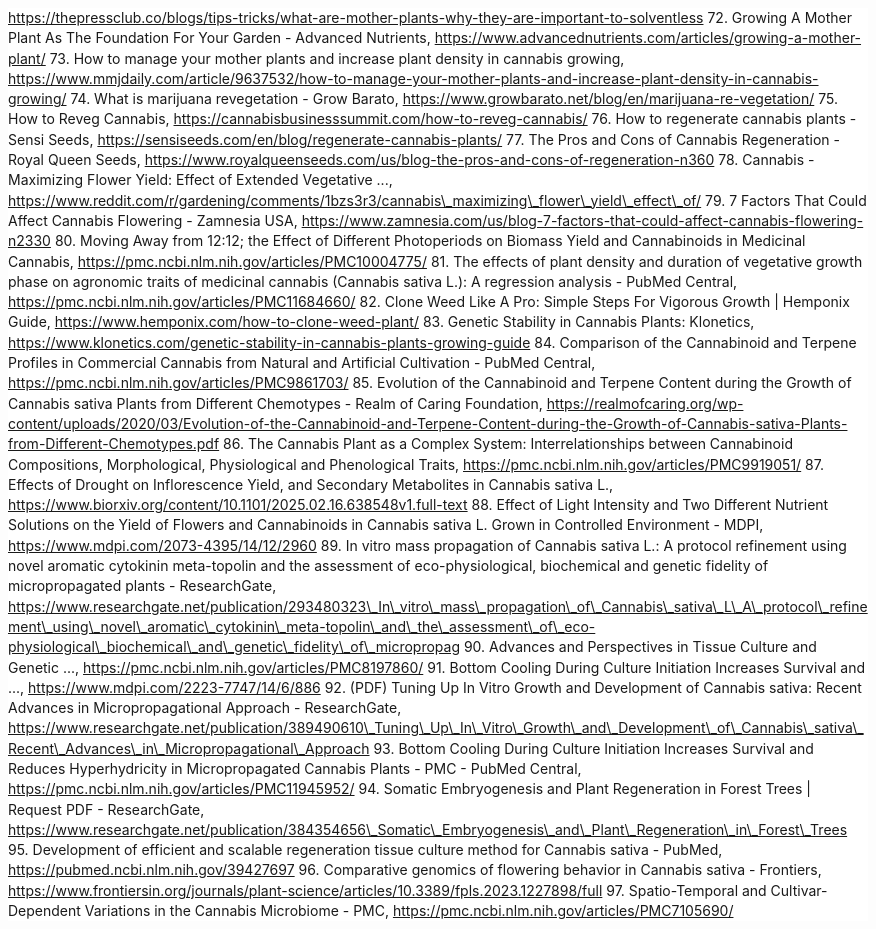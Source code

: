 https://thepressclub.co/blogs/tips-tricks/what-are-mother-plants-why-they-are-important-to-solventless 72\. Growing A Mother Plant As The Foundation For Your Garden \- Advanced Nutrients, https://www.advancednutrients.com/articles/growing-a-mother-plant/ 73\. How to manage your mother plants and increase plant density in cannabis growing, https://www.mmjdaily.com/article/9637532/how-to-manage-your-mother-plants-and-increase-plant-density-in-cannabis-growing/ 74\. What is marijuana revegetation \- Grow Barato, https://www.growbarato.net/blog/en/marijuana-re-vegetation/ 75\. How to Reveg Cannabis, https://cannabisbusinesssummit.com/how-to-reveg-cannabis/ 76\. How to regenerate cannabis plants \- Sensi Seeds, https://sensiseeds.com/en/blog/regenerate-cannabis-plants/ 77\. The Pros and Cons of Cannabis Regeneration \- Royal Queen Seeds, https://www.royalqueenseeds.com/us/blog-the-pros-and-cons-of-regeneration-n360 78\. Cannabis \- Maximizing Flower Yield: Effect of Extended Vegetative ..., https://www.reddit.com/r/gardening/comments/1bzs3r3/cannabis\_maximizing\_flower\_yield\_effect\_of/ 79\. 7 Factors That Could Affect Cannabis Flowering \- Zamnesia USA, https://www.zamnesia.com/us/blog-7-factors-that-could-affect-cannabis-flowering-n2330 80\. Moving Away from 12:12; the Effect of Different Photoperiods on Biomass Yield and Cannabinoids in Medicinal Cannabis, https://pmc.ncbi.nlm.nih.gov/articles/PMC10004775/ 81\. The effects of plant density and duration of vegetative growth phase on agronomic traits of medicinal cannabis (Cannabis sativa L.): A regression analysis \- PubMed Central, https://pmc.ncbi.nlm.nih.gov/articles/PMC11684660/ 82\. Clone Weed Like A Pro: Simple Steps For Vigorous Growth | Hemponix Guide, https://www.hemponix.com/how-to-clone-weed-plant/ 83\. Genetic Stability in Cannabis Plants: Klonetics, https://www.klonetics.com/genetic-stability-in-cannabis-plants-growing-guide 84\. Comparison of the Cannabinoid and Terpene Profiles in Commercial Cannabis from Natural and Artificial Cultivation \- PubMed Central, https://pmc.ncbi.nlm.nih.gov/articles/PMC9861703/ 85\. Evolution of the Cannabinoid and Terpene Content during the Growth of Cannabis sativa Plants from Different Chemotypes \- Realm of Caring Foundation, https://realmofcaring.org/wp-content/uploads/2020/03/Evolution-of-the-Cannabinoid-and-Terpene-Content-during-the-Growth-of-Cannabis-sativa-Plants-from-Different-Chemotypes.pdf 86\. The Cannabis Plant as a Complex System: Interrelationships between Cannabinoid Compositions, Morphological, Physiological and Phenological Traits, https://pmc.ncbi.nlm.nih.gov/articles/PMC9919051/ 87\. Effects of Drought on Inflorescence Yield, and Secondary Metabolites in Cannabis sativa L., https://www.biorxiv.org/content/10.1101/2025.02.16.638548v1.full-text 88\. Effect of Light Intensity and Two Different Nutrient Solutions on the Yield of Flowers and Cannabinoids in Cannabis sativa L. Grown in Controlled Environment \- MDPI, https://www.mdpi.com/2073-4395/14/12/2960 89\. In vitro mass propagation of Cannabis sativa L.: A protocol refinement using novel aromatic cytokinin meta-topolin and the assessment of eco-physiological, biochemical and genetic fidelity of micropropagated plants \- ResearchGate, https://www.researchgate.net/publication/293480323\_In\_vitro\_mass\_propagation\_of\_Cannabis\_sativa\_L\_A\_protocol\_refinement\_using\_novel\_aromatic\_cytokinin\_meta-topolin\_and\_the\_assessment\_of\_eco-physiological\_biochemical\_and\_genetic\_fidelity\_of\_micropropag 90\. Advances and Perspectives in Tissue Culture and Genetic ..., https://pmc.ncbi.nlm.nih.gov/articles/PMC8197860/ 91\. Bottom Cooling During Culture Initiation Increases Survival and ..., https://www.mdpi.com/2223-7747/14/6/886 92\. (PDF) Tuning Up In Vitro Growth and Development of Cannabis sativa: Recent Advances in Micropropagational Approach \- ResearchGate, https://www.researchgate.net/publication/389490610\_Tuning\_Up\_In\_Vitro\_Growth\_and\_Development\_of\_Cannabis\_sativa\_Recent\_Advances\_in\_Micropropagational\_Approach 93\. Bottom Cooling During Culture Initiation Increases Survival and Reduces Hyperhydricity in Micropropagated Cannabis Plants \- PMC \- PubMed Central, https://pmc.ncbi.nlm.nih.gov/articles/PMC11945952/ 94\. Somatic Embryogenesis and Plant Regeneration in Forest Trees | Request PDF \- ResearchGate, https://www.researchgate.net/publication/384354656\_Somatic\_Embryogenesis\_and\_Plant\_Regeneration\_in\_Forest\_Trees 95\. Development of efficient and scalable regeneration tissue culture method for Cannabis sativa \- PubMed, https://pubmed.ncbi.nlm.nih.gov/39427697 96\. Comparative genomics of flowering behavior in Cannabis sativa \- Frontiers, https://www.frontiersin.org/journals/plant-science/articles/10.3389/fpls.2023.1227898/full 97\. Spatio-Temporal and Cultivar-Dependent Variations in the Cannabis Microbiome \- PMC, https://pmc.ncbi.nlm.nih.gov/articles/PMC7105690/
